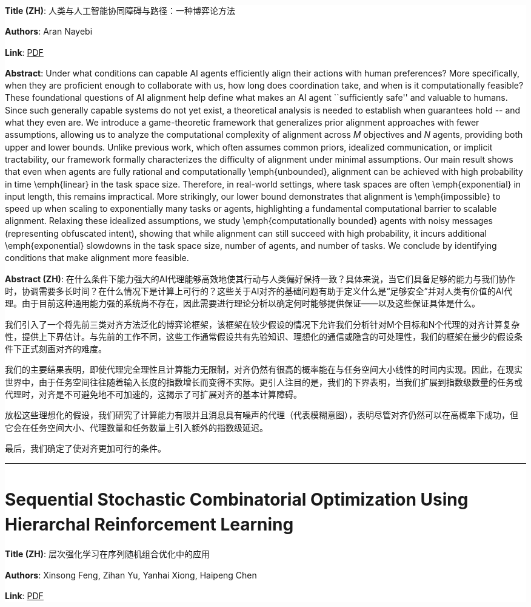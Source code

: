 **Title (ZH)**: 人类与人工智能协同障碍与路径：一种博弈论方法 

**Authors**: Aran Nayebi  

**Link**: [PDF](https://arxiv.org/pdf/2502.05934)  

**Abstract**: Under what conditions can capable AI agents efficiently align their actions with human preferences? More specifically, when they are proficient enough to collaborate with us, how long does coordination take, and when is it computationally feasible? These foundational questions of AI alignment help define what makes an AI agent ``sufficiently safe'' and valuable to humans. Since such generally capable systems do not yet exist, a theoretical analysis is needed to establish when guarantees hold -- and what they even are.
We introduce a game-theoretic framework that generalizes prior alignment approaches with fewer assumptions, allowing us to analyze the computational complexity of alignment across $M$ objectives and $N$ agents, providing both upper and lower bounds. Unlike previous work, which often assumes common priors, idealized communication, or implicit tractability, our framework formally characterizes the difficulty of alignment under minimal assumptions.
Our main result shows that even when agents are fully rational and computationally \emph{unbounded}, alignment can be achieved with high probability in time \emph{linear} in the task space size. Therefore, in real-world settings, where task spaces are often \emph{exponential} in input length, this remains impractical. More strikingly, our lower bound demonstrates that alignment is \emph{impossible} to speed up when scaling to exponentially many tasks or agents, highlighting a fundamental computational barrier to scalable alignment.
Relaxing these idealized assumptions, we study \emph{computationally bounded} agents with noisy messages (representing obfuscated intent), showing that while alignment can still succeed with high probability, it incurs additional \emph{exponential} slowdowns in the task space size, number of agents, and number of tasks.
We conclude by identifying conditions that make alignment more feasible. 

**Abstract (ZH)**: 在什么条件下能力强大的AI代理能够高效地使其行动与人类偏好保持一致？具体来说，当它们具备足够的能力与我们协作时，协调需要多长时间？在什么情况下是计算上可行的？这些关于AI对齐的基础问题有助于定义什么是“足够安全”并对人类有价值的AI代理。由于目前这种通用能力强的系统尚不存在，因此需要进行理论分析以确定何时能够提供保证——以及这些保证具体是什么。

我们引入了一个将先前三类对齐方法泛化的博弈论框架，该框架在较少假设的情况下允许我们分析针对M个目标和N个代理的对齐计算复杂性，提供上下界估计。与先前的工作不同，这些工作通常假设共有先验知识、理想化的通信或隐含的可处理性，我们的框架在最少的假设条件下正式刻画对齐的难度。

我们的主要结果表明，即使代理完全理性且计算能力无限制，对齐仍然有很高的概率能在与任务空间大小线性的时间内实现。因此，在现实世界中，由于任务空间往往随着输入长度的指数增长而变得不实际。更引人注目的是，我们的下界表明，当我们扩展到指数级数量的任务或代理时，对齐是不可避免地不可加速的，这揭示了可扩展对齐的基本计算障碍。

放松这些理想化的假设，我们研究了计算能力有限并且消息具有噪声的代理（代表模糊意图），表明尽管对齐仍然可以在高概率下成功，但它会在任务空间大小、代理数量和任务数量上引入额外的指数级延迟。

最后，我们确定了使对齐更加可行的条件。 

---
# Sequential Stochastic Combinatorial Optimization Using Hierarchal Reinforcement Learning 

**Title (ZH)**: 层次强化学习在序列随机组合优化中的应用 

**Authors**: Xinsong Feng, Zihan Yu, Yanhai Xiong, Haipeng Chen  

**Link**: [PDF](https://arxiv.org/pdf/2502.05537)  
